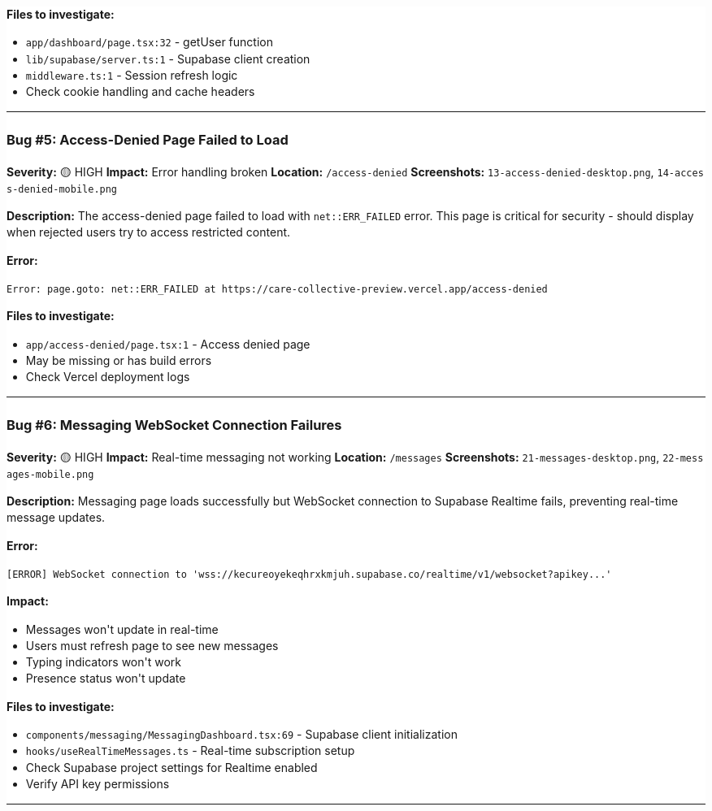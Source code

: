 **Files to investigate:**
- `app/dashboard/page.tsx:32` - getUser function
- `lib/supabase/server.ts:1` - Supabase client creation
- `middleware.ts:1` - Session refresh logic
- Check cookie handling and cache headers

---

### Bug #5: Access-Denied Page Failed to Load
**Severity:** 🟡 HIGH
**Impact:** Error handling broken
**Location:** `/access-denied`
**Screenshots:** `13-access-denied-desktop.png`, `14-access-denied-mobile.png`

**Description:**
The access-denied page failed to load with `net::ERR_FAILED` error. This page is critical for security - should display when rejected users try to access restricted content.

**Error:**
```
Error: page.goto: net::ERR_FAILED at https://care-collective-preview.vercel.app/access-denied
```

**Files to investigate:**
- `app/access-denied/page.tsx:1` - Access denied page
- May be missing or has build errors
- Check Vercel deployment logs

---

### Bug #6: Messaging WebSocket Connection Failures
**Severity:** 🟡 HIGH
**Impact:** Real-time messaging not working
**Location:** `/messages`
**Screenshots:** `21-messages-desktop.png`, `22-messages-mobile.png`

**Description:**
Messaging page loads successfully but WebSocket connection to Supabase Realtime fails, preventing real-time message updates.

**Error:**
```
[ERROR] WebSocket connection to 'wss://kecureoyekeqhrxkmjuh.supabase.co/realtime/v1/websocket?apikey...'
```

**Impact:**
- Messages won't update in real-time
- Users must refresh page to see new messages
- Typing indicators won't work
- Presence status won't update

**Files to investigate:**
- `components/messaging/MessagingDashboard.tsx:69` - Supabase client initialization
- `hooks/useRealTimeMessages.ts` - Real-time subscription setup
- Check Supabase project settings for Realtime enabled
- Verify API key permissions

---